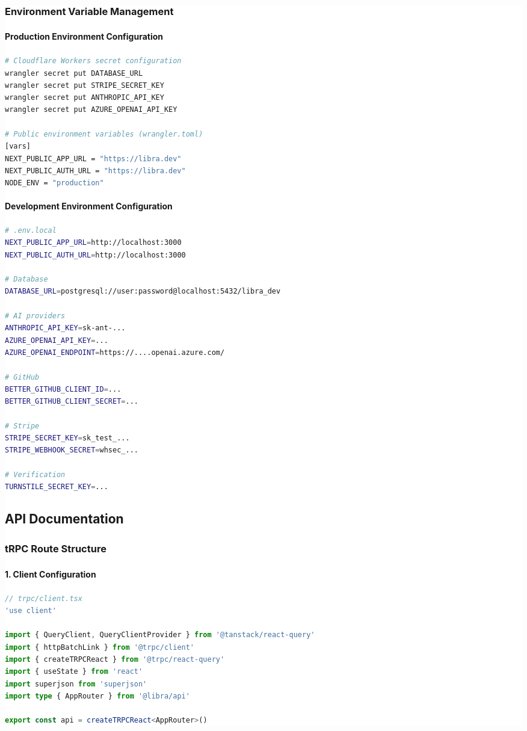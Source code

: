 ### Environment Variable Management

#### Production Environment Configuration

```bash
# Cloudflare Workers secret configuration
wrangler secret put DATABASE_URL
wrangler secret put STRIPE_SECRET_KEY
wrangler secret put ANTHROPIC_API_KEY
wrangler secret put AZURE_OPENAI_API_KEY

# Public environment variables (wrangler.toml)
[vars]
NEXT_PUBLIC_APP_URL = "https://libra.dev"
NEXT_PUBLIC_AUTH_URL = "https://libra.dev"
NODE_ENV = "production"
```

#### Development Environment Configuration

```bash
# .env.local
NEXT_PUBLIC_APP_URL=http://localhost:3000
NEXT_PUBLIC_AUTH_URL=http://localhost:3000

# Database
DATABASE_URL=postgresql://user:password@localhost:5432/libra_dev

# AI providers
ANTHROPIC_API_KEY=sk-ant-...
AZURE_OPENAI_API_KEY=...
AZURE_OPENAI_ENDPOINT=https://....openai.azure.com/

# GitHub
BETTER_GITHUB_CLIENT_ID=...
BETTER_GITHUB_CLIENT_SECRET=...

# Stripe
STRIPE_SECRET_KEY=sk_test_...
STRIPE_WEBHOOK_SECRET=whsec_...

# Verification
TURNSTILE_SECRET_KEY=...
```

## API Documentation

### tRPC Route Structure

#### 1. Client Configuration

```typescript
// trpc/client.tsx
'use client'

import { QueryClient, QueryClientProvider } from '@tanstack/react-query'
import { httpBatchLink } from '@trpc/client'
import { createTRPCReact } from '@trpc/react-query'
import { useState } from 'react'
import superjson from 'superjson'
import type { AppRouter } from '@libra/api'

export const api = createTRPCReact<AppRouter>()

```